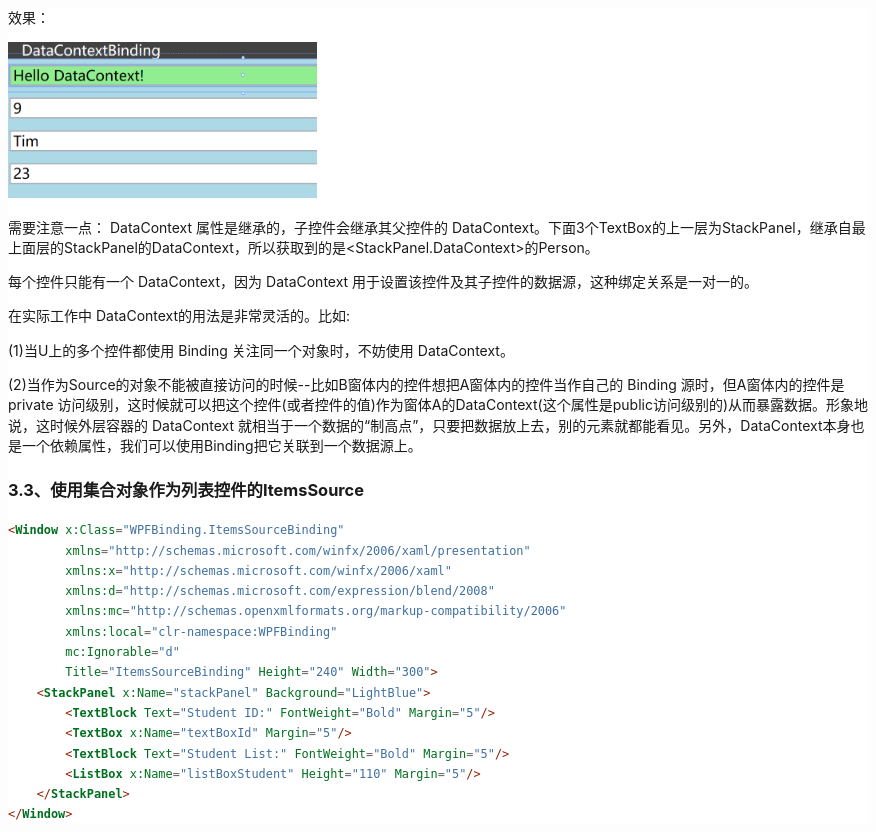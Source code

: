 效果：

<img src="../TyporaImgs/image-20240415214326616.png" alt="image-20240415214326616" style="zoom:40%;" />

需要注意一点： DataContext 属性是继承的，子控件会继承其父控件的 DataContext。下面3个TextBox的上一层为StackPanel，继承自最上面层的StackPanel的DataContext，所以获取到的是<StackPanel.DataContext>的Person。

每个控件只能有一个 DataContext，因为 DataContext 用于设置该控件及其子控件的数据源，这种绑定关系是一对一的。

在实际工作中 DataContext的用法是非常灵活的。比如:

(1)当U上的多个控件都使用 Binding 关注同一个对象时，不妨使用 DataContext。

(2)当作为Source的对象不能被直接访问的时候--比如B窗体内的控件想把A窗体内的控件当作自己的 Binding 源时，但A窗体内的控件是 private 访问级别，这时候就可以把这个控件(或者控件的值)作为窗体A的DataContext(这个属性是public访问级别的)从而暴露数据。形象地说，这时候外层容器的 DataContext 就相当于一个数据的“制高点”，只要把数据放上去，别的元素就都能看见。另外，DataContext本身也是一个依赖属性，我们可以使用Binding把它关联到一个数据源上。

### 3.3、使用集合对象作为列表控件的ItemsSource

```html
<Window x:Class="WPFBinding.ItemsSourceBinding"
        xmlns="http://schemas.microsoft.com/winfx/2006/xaml/presentation"
        xmlns:x="http://schemas.microsoft.com/winfx/2006/xaml"
        xmlns:d="http://schemas.microsoft.com/expression/blend/2008"
        xmlns:mc="http://schemas.openxmlformats.org/markup-compatibility/2006"
        xmlns:local="clr-namespace:WPFBinding"
        mc:Ignorable="d"
        Title="ItemsSourceBinding" Height="240" Width="300">
    <StackPanel x:Name="stackPanel" Background="LightBlue">
        <TextBlock Text="Student ID:" FontWeight="Bold" Margin="5"/>
        <TextBox x:Name="textBoxId" Margin="5"/>
        <TextBlock Text="Student List:" FontWeight="Bold" Margin="5"/>
        <ListBox x:Name="listBoxStudent" Height="110" Margin="5"/>
    </StackPanel>
</Window>

```
